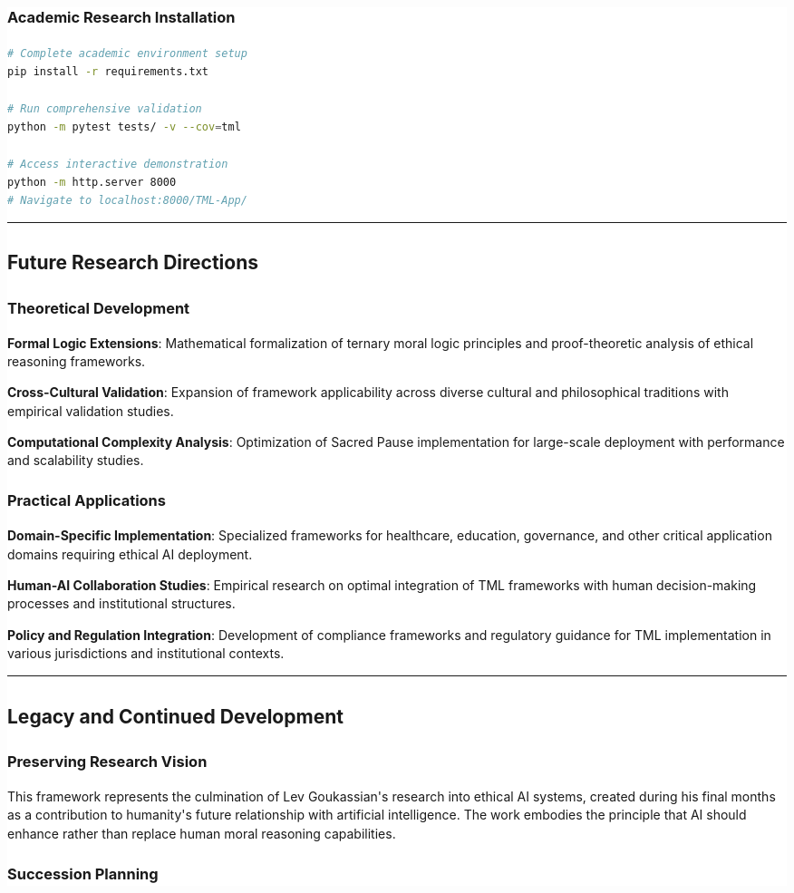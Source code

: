 ### Academic Research Installation

```bash
# Complete academic environment setup
pip install -r requirements.txt

# Run comprehensive validation
python -m pytest tests/ -v --cov=tml

# Access interactive demonstration
python -m http.server 8000
# Navigate to localhost:8000/TML-App/
```

---

## Future Research Directions

### Theoretical Development

**Formal Logic Extensions**: Mathematical formalization of ternary moral logic principles and proof-theoretic analysis of ethical reasoning frameworks.

**Cross-Cultural Validation**: Expansion of framework applicability across diverse cultural and philosophical traditions with empirical validation studies.

**Computational Complexity Analysis**: Optimization of Sacred Pause implementation for large-scale deployment with performance and scalability studies.

### Practical Applications

**Domain-Specific Implementation**: Specialized frameworks for healthcare, education, governance, and other critical application domains requiring ethical AI deployment.

**Human-AI Collaboration Studies**: Empirical research on optimal integration of TML frameworks with human decision-making processes and institutional structures.

**Policy and Regulation Integration**: Development of compliance frameworks and regulatory guidance for TML implementation in various jurisdictions and institutional contexts.

---

## Legacy and Continued Development

### Preserving Research Vision

This framework represents the culmination of Lev Goukassian's research into ethical AI systems, created during his final months as a contribution to humanity's future relationship with artificial intelligence. The work embodies the principle that AI should enhance rather than replace human moral reasoning capabilities.

### Succession Planning
